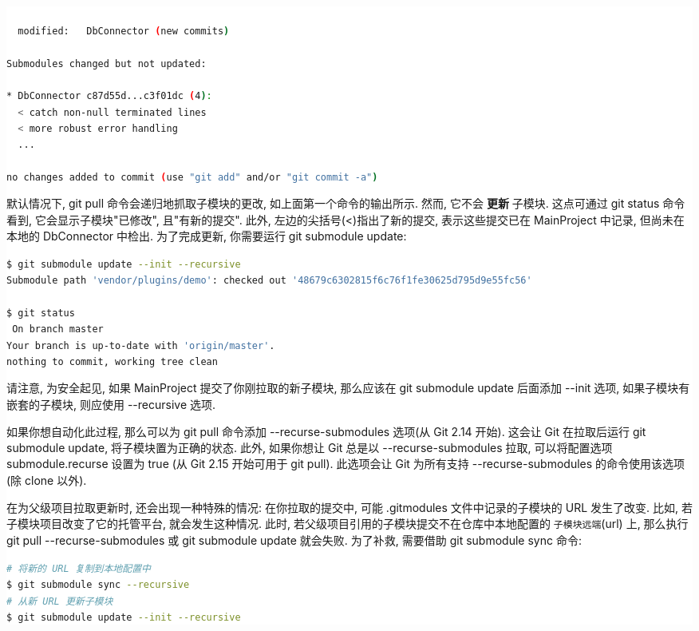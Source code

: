 ```bash

  modified:   DbConnector (new commits)

Submodules changed but not updated:

* DbConnector c87d55d...c3f01dc (4):
  < catch non-null terminated lines
  < more robust error handling
  ...

no changes added to commit (use "git add" and/or "git commit -a")
```

默认情况下, git pull 命令会递归地抓取子模块的更改, 如上面第一个命令的输出所示.
然而, 它不会 **更新** 子模块.
这点可通过 git status 命令看到, 它会显示子模块"已修改", 且"有新的提交".
此外, 左边的尖括号(<)指出了新的提交, 表示这些提交已在 MainProject 中记录,
但尚未在本地的 DbConnector 中检出.  为了完成更新, 你需要运行 git submodule update:

```bash
$ git submodule update --init --recursive
Submodule path 'vendor/plugins/demo': checked out '48679c6302815f6c76f1fe30625d795d9e55fc56'

$ git status
 On branch master
Your branch is up-to-date with 'origin/master'.
nothing to commit, working tree clean
```

请注意, 为安全起见, 如果 MainProject 提交了你刚拉取的新子模块,
那么应该在 git submodule update 后面添加 --init 选项,
如果子模块有嵌套的子模块, 则应使用 --recursive 选项.

如果你想自动化此过程,
那么可以为 git pull 命令添加 --recurse-submodules 选项(从 Git 2.14 开始).
这会让 Git 在拉取后运行 git submodule update, 将子模块置为正确的状态.
此外, 如果你想让 Git 总是以 --recurse-submodules 拉取,
可以将配置选项 submodule.recurse 设置为 true (从 Git 2.15 开始可用于 git pull).
此选项会让 Git 为所有支持 --recurse-submodules 的命令使用该选项(除 clone 以外).

在为父级项目拉取更新时, 还会出现一种特殊的情况:
在你拉取的提交中,  可能 .gitmodules 文件中记录的子模块的 URL 发生了改变.
比如, 若子模块项目改变了它的托管平台, 就会发生这种情况.
此时, 若父级项目引用的子模块提交不在仓库中本地配置的 `子模块远端`(url) 上,
那么执行 git pull --recurse-submodules 或 git submodule update 就会失败.
为了补救, 需要借助 git submodule sync 命令:

```bash
# 将新的 URL 复制到本地配置中
$ git submodule sync --recursive
# 从新 URL 更新子模块
$ git submodule update --init --recursive
```
